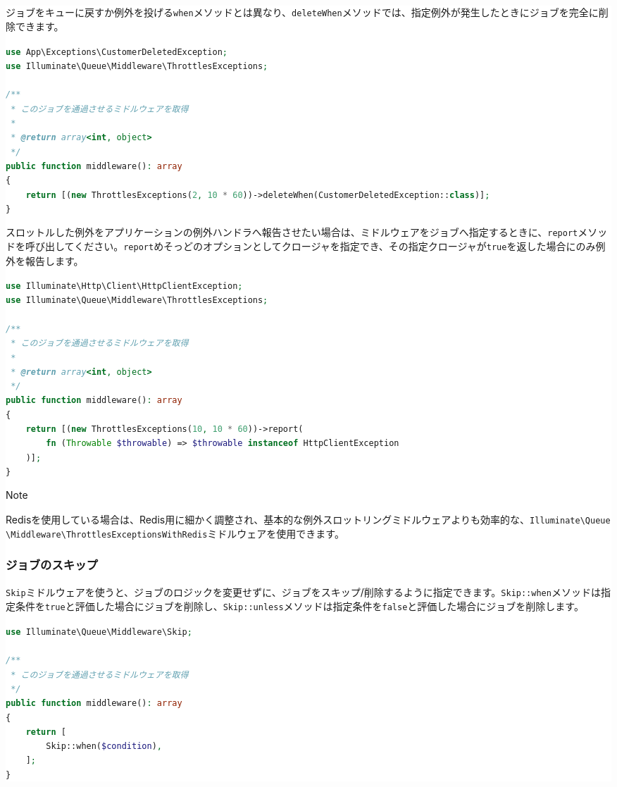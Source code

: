 ジョブをキューに戻すか例外を投げる`when`メソッドとは異なり、`deleteWhen`メソッドでは、指定例外が発生したときにジョブを完全に削除できます。

```php
use App\Exceptions\CustomerDeletedException;
use Illuminate\Queue\Middleware\ThrottlesExceptions;

/**
 * このジョブを通過させるミドルウェアを取得
 *
 * @return array<int, object>
 */
public function middleware(): array
{
    return [(new ThrottlesExceptions(2, 10 * 60))->deleteWhen(CustomerDeletedException::class)];
}
```

スロットルした例外をアプリケーションの例外ハンドラへ報告させたい場合は、ミドルウェアをジョブへ指定するときに、`report`メソッドを呼び出してください。`report`めそっどのオプションとしてクロージャを指定でき、その指定クロージャが`true`を返した場合にのみ例外を報告します。

```php
use Illuminate\Http\Client\HttpClientException;
use Illuminate\Queue\Middleware\ThrottlesExceptions;

/**
 * このジョブを通過させるミドルウェアを取得
 *
 * @return array<int, object>
 */
public function middleware(): array
{
    return [(new ThrottlesExceptions(10, 10 * 60))->report(
        fn (Throwable $throwable) => $throwable instanceof HttpClientException
    )];
}
```

> [!NOTE]
> Redisを使用している場合は、Redis用に細かく調整され、基本的な例外スロットリングミドルウェアよりも効率的な、`Illuminate\Queue\Middleware\ThrottlesExceptionsWithRedis`ミドルウェアを使用できます。

<a name="skipping-jobs"></a>
### ジョブのスキップ

`Skip`ミドルウェアを使うと、ジョブのロジックを変更せずに、ジョブをスキップ/削除するように指定できます。`Skip::when`メソッドは指定条件を`true`と評価した場合にジョブを削除し、`Skip::unless`メソッドは指定条件を`false`と評価した場合にジョブを削除します。

```php
use Illuminate\Queue\Middleware\Skip;

/**
 * このジョブを通過させるミドルウェアを取得
 */
public function middleware(): array
{
    return [
        Skip::when($condition),
    ];
}
```
